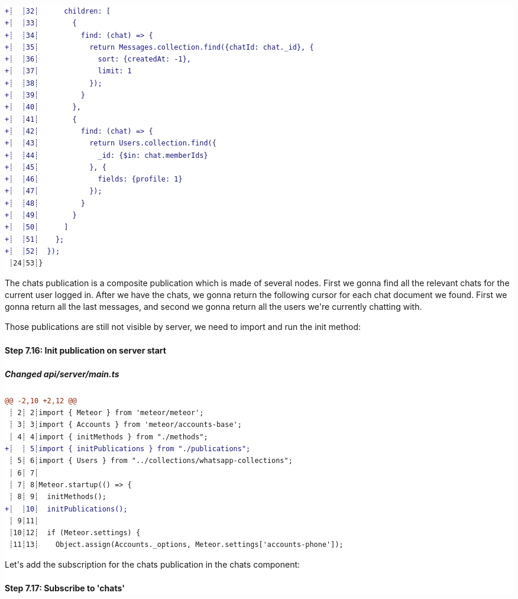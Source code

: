 ```diff
+┊  ┊32┊      children: [
+┊  ┊33┊        {
+┊  ┊34┊          find: (chat) => {
+┊  ┊35┊            return Messages.collection.find({chatId: chat._id}, {
+┊  ┊36┊              sort: {createdAt: -1},
+┊  ┊37┊              limit: 1
+┊  ┊38┊            });
+┊  ┊39┊          }
+┊  ┊40┊        },
+┊  ┊41┊        {
+┊  ┊42┊          find: (chat) => {
+┊  ┊43┊            return Users.collection.find({
+┊  ┊44┊              _id: {$in: chat.memberIds}
+┊  ┊45┊            }, {
+┊  ┊46┊              fields: {profile: 1}
+┊  ┊47┊            });
+┊  ┊48┊          }
+┊  ┊49┊        }
+┊  ┊50┊      ]
+┊  ┊51┊    };
+┊  ┊52┊  });
 ┊24┊53┊}
```
[}]: #

The chats publication is a composite publication which is made of several nodes. First we gonna find all the relevant chats for the current user logged in. After we have the chats, we gonna return the following cursor for each chat document we found. First we gonna return all the last messages, and second we gonna return all the users we're currently chatting with.

Those publications are still not visible by server, we need to import and run the init method:

[{]: <helper> (diff_step 7.16)
#### Step 7.16: Init publication on server start

##### Changed api/server/main.ts
```diff
@@ -2,10 +2,12 @@
 ┊ 2┊ 2┊import { Meteor } from 'meteor/meteor';
 ┊ 3┊ 3┊import { Accounts } from 'meteor/accounts-base';
 ┊ 4┊ 4┊import { initMethods } from "./methods";
+┊  ┊ 5┊import { initPublications } from "./publications";
 ┊ 5┊ 6┊import { Users } from "../collections/whatsapp-collections";
 ┊ 6┊ 7┊
 ┊ 7┊ 8┊Meteor.startup(() => {
 ┊ 8┊ 9┊  initMethods();
+┊  ┊10┊  initPublications();
 ┊ 9┊11┊
 ┊10┊12┊  if (Meteor.settings) {
 ┊11┊13┊    Object.assign(Accounts._options, Meteor.settings['accounts-phone']);
```
[}]: #

Let's add the subscription for the chats publication in the chats component:

[{]: <helper> (diff_step 7.17)
#### Step 7.17: Subscribe to 'chats'


[{]: <region> (header)
[{]: <region> (body)
[{]: <helper> (diff_step 7.2)
[{]: <helper> (diff_step 7.3)
[{]: <helper> (diff_step 7.4)
[{]: <helper> (diff_step 7.5)
[{]: <helper> (diff_step 7.6)
[{]: <helper> (diff_step 7.7)
[{]: <helper> (diff_step 7.8)
[{]: <helper> (diff_step 7.9)
[{]: <helper> (diff_step 7.11)
[{]: <helper> (diff_step 7.12)
[{]: <helper> (diff_step 7.14 src/declarations.d.ts)
[{]: <helper> (diff_step 7.15)
[{]: <helper> (diff_step 7.18)
[{]: <helper> (diff_step 7.19)
[{]: <region> (footer)
[{]: <helper> (nav_step)